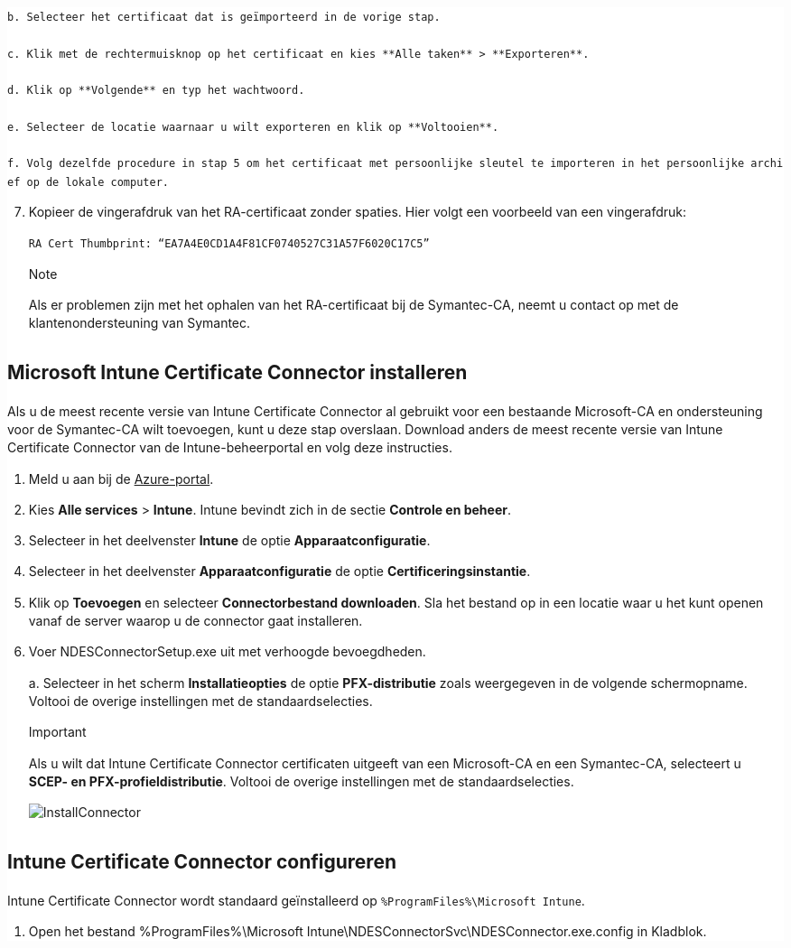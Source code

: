     b. Selecteer het certificaat dat is geïmporteerd in de vorige stap.

    c. Klik met de rechtermuisknop op het certificaat en kies **Alle taken** > **Exporteren**.

    d. Klik op **Volgende** en typ het wachtwoord.

    e. Selecteer de locatie waarnaar u wilt exporteren en klik op **Voltooien**.

    f. Volg dezelfde procedure in stap 5 om het certificaat met persoonlijke sleutel te importeren in het persoonlijke archief op de lokale computer.

7. Kopieer de vingerafdruk van het RA-certificaat zonder spaties.  Hier volgt een voorbeeld van een vingerafdruk:

   ```
   RA Cert Thumbprint: “EA7A4E0CD1A4F81CF0740527C31A57F6020C17C5”
   ```


   > [!NOTE]
   > Als er problemen zijn met het ophalen van het RA-certificaat bij de Symantec-CA, neemt u contact op met de klantenondersteuning van Symantec.

## <a name="install-intune-certificate-connector"></a>Microsoft Intune Certificate Connector installeren

Als u de meest recente versie van Intune Certificate Connector al gebruikt voor een bestaande Microsoft-CA en ondersteuning voor de Symantec-CA wilt toevoegen, kunt u deze stap overslaan. Download anders de meest recente versie van Intune Certificate Connector van de Intune-beheerportal en volg deze instructies.

1. Meld u aan bij de [Azure-portal](https://portal.azure.com).
2. Kies **Alle services** > **Intune**. Intune bevindt zich in de sectie **Controle en beheer**.
3. Selecteer in het deelvenster **Intune** de optie **Apparaatconfiguratie**.
4. Selecteer in het deelvenster **Apparaatconfiguratie** de optie **Certificeringsinstantie**.
5. Klik op **Toevoegen** en selecteer **Connectorbestand downloaden**. Sla het bestand op in een locatie waar u het kunt openen vanaf de server waarop u de connector gaat installeren. 
3. Voer NDESConnectorSetup.exe uit met verhoogde bevoegdheden.

    a. Selecteer in het scherm **Installatieopties** de optie **PFX-distributie** zoals weergegeven in de volgende schermopname.  Voltooi de overige instellingen met de standaardselecties.

   > [!IMPORTANT]
   > Als u wilt dat Intune Certificate Connector certificaten uitgeeft van een Microsoft-CA en een Symantec-CA, selecteert u **SCEP- en PFX-profieldistributie**. Voltooi de overige instellingen met de standaardselecties.

   ![InstallConnector][InstallConnector]
 
## <a name="configure-intune-certificate-connector"></a>Intune Certificate Connector configureren

Intune Certificate Connector wordt standaard geïnstalleerd op `%ProgramFiles%\Microsoft Intune`.

1. Open het bestand %ProgramFiles%\Microsoft Intune\NDESConnectorSvc\NDESConnector.exe.config in Kladblok.


[InstallConnector]:  ./media/certificates-symantec-connector-install.png "Intune Certificate Connector installeren en PFX-distributie selecteren"
[ConfigureConnector]: ./media/certificates-symantec-configure-connector-configure.png "Intune Certificate Connector configureren"
[ConfigureProfile]: ./media/certificates-symantec-pkcs-example.png "PKCS-certificaatprofiel maken in Azure Portal"